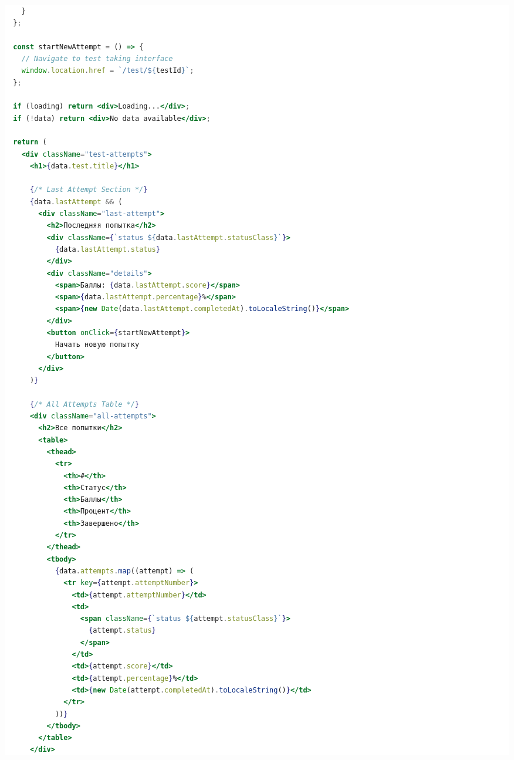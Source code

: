 ```jsx
    }
  };

  const startNewAttempt = () => {
    // Navigate to test taking interface
    window.location.href = `/test/${testId}`;
  };

  if (loading) return <div>Loading...</div>;
  if (!data) return <div>No data available</div>;

  return (
    <div className="test-attempts">
      <h1>{data.test.title}</h1>
      
      {/* Last Attempt Section */}
      {data.lastAttempt && (
        <div className="last-attempt">
          <h2>Последняя попытка</h2>
          <div className={`status ${data.lastAttempt.statusClass}`}>
            {data.lastAttempt.status}
          </div>
          <div className="details">
            <span>Баллы: {data.lastAttempt.score}</span>
            <span>{data.lastAttempt.percentage}%</span>
            <span>{new Date(data.lastAttempt.completedAt).toLocaleString()}</span>
          </div>
          <button onClick={startNewAttempt}>
            Начать новую попытку
          </button>
        </div>
      )}

      {/* All Attempts Table */}
      <div className="all-attempts">
        <h2>Все попытки</h2>
        <table>
          <thead>
            <tr>
              <th>#</th>
              <th>Статус</th>
              <th>Баллы</th>
              <th>Процент</th>
              <th>Завершено</th>
            </tr>
          </thead>
          <tbody>
            {data.attempts.map((attempt) => (
              <tr key={attempt.attemptNumber}>
                <td>{attempt.attemptNumber}</td>
                <td>
                  <span className={`status ${attempt.statusClass}`}>
                    {attempt.status}
                  </span>
                </td>
                <td>{attempt.score}</td>
                <td>{attempt.percentage}%</td>
                <td>{new Date(attempt.completedAt).toLocaleString()}</td>
              </tr>
            ))}
          </tbody>
        </table>
      </div>
```